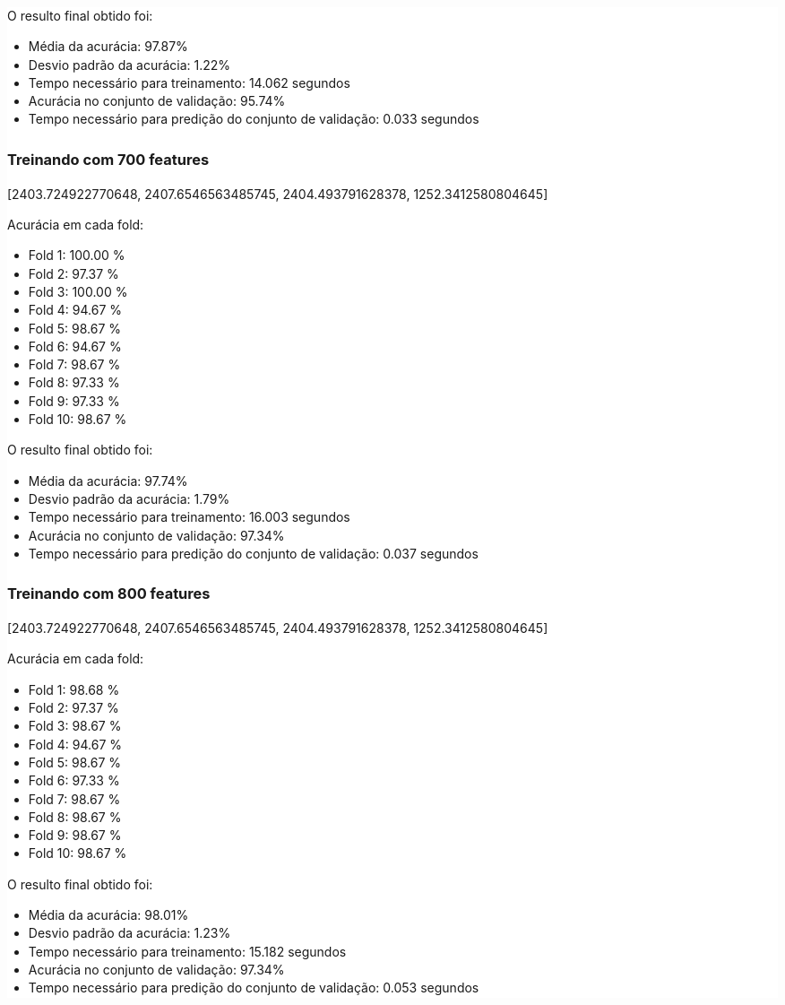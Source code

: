 O resulto final obtido foi:

- Média da acurácia: 97.87%
- Desvio padrão da acurácia: 1.22%
- Tempo necessário para treinamento: 14.062 segundos
- Acurácia no conjunto de validação: 95.74%
- Tempo necessário para predição do conjunto de validação: 0.033 segundos

### Treinando com 700 features
[2403.724922770648, 2407.6546563485745, 2404.493791628378, 1252.3412580804645]

Acurácia em cada fold:

- Fold 1: 100.00 %
- Fold 2:  97.37 %
- Fold 3: 100.00 %
- Fold 4:  94.67 %
- Fold 5:  98.67 %
- Fold 6:  94.67 %
- Fold 7:  98.67 %
- Fold 8:  97.33 %
- Fold 9:  97.33 %
- Fold 10:  98.67 %

O resulto final obtido foi:

- Média da acurácia: 97.74%
- Desvio padrão da acurácia: 1.79%
- Tempo necessário para treinamento: 16.003 segundos
- Acurácia no conjunto de validação: 97.34%
- Tempo necessário para predição do conjunto de validação: 0.037 segundos

### Treinando com 800 features
[2403.724922770648, 2407.6546563485745, 2404.493791628378, 1252.3412580804645]

Acurácia em cada fold:

- Fold 1:  98.68 %
- Fold 2:  97.37 %
- Fold 3:  98.67 %
- Fold 4:  94.67 %
- Fold 5:  98.67 %
- Fold 6:  97.33 %
- Fold 7:  98.67 %
- Fold 8:  98.67 %
- Fold 9:  98.67 %
- Fold 10:  98.67 %

O resulto final obtido foi:

- Média da acurácia: 98.01%
- Desvio padrão da acurácia: 1.23%
- Tempo necessário para treinamento: 15.182 segundos
- Acurácia no conjunto de validação: 97.34%
- Tempo necessário para predição do conjunto de validação: 0.053 segundos
